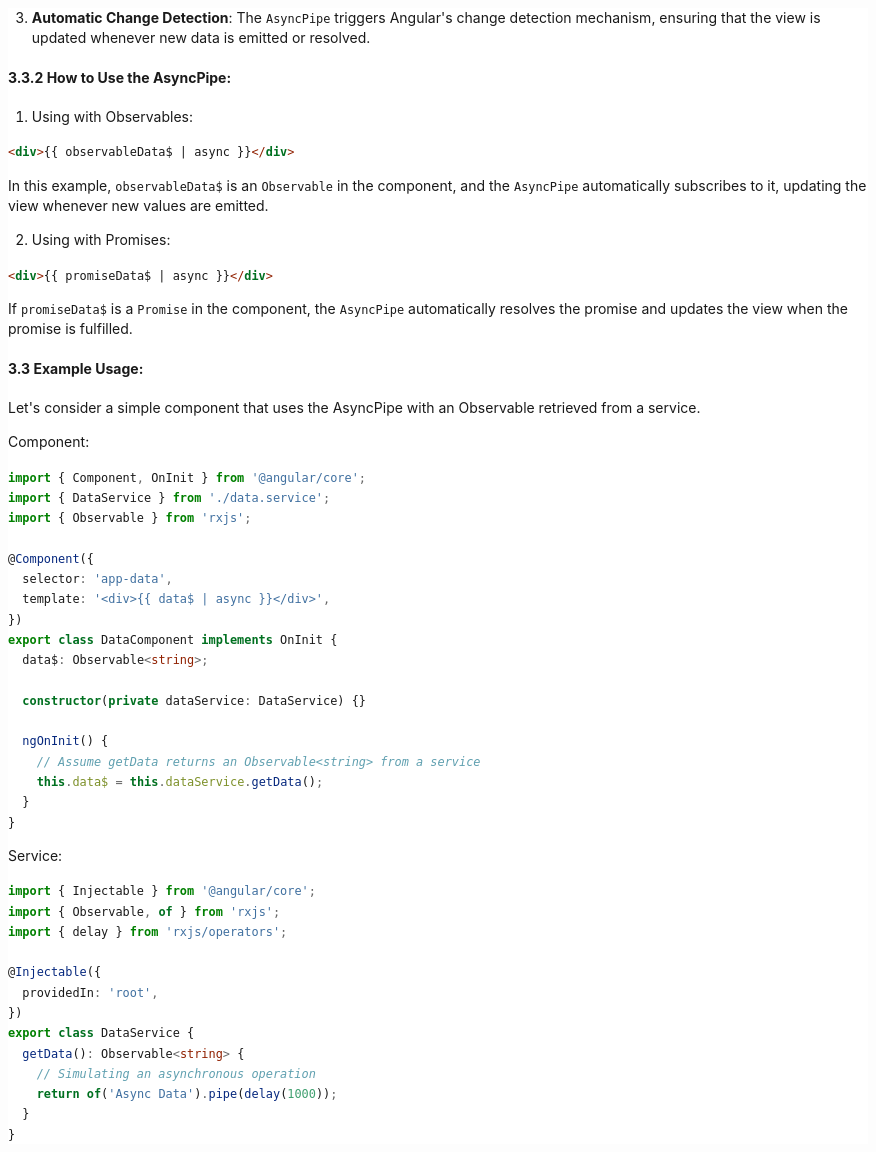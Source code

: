 3. **Automatic Change Detection**: The `AsyncPipe` triggers Angular's change detection mechanism, ensuring that the view is updated whenever new data is emitted or resolved.

#### 3.3.2 How to Use the AsyncPipe:
1. Using with Observables:

```html
<div>{{ observableData$ | async }}</div>
```

In this example, `observableData$` is an `Observable` in the component, and the `AsyncPipe` automatically subscribes to it, updating the view whenever new values are emitted.

2. Using with Promises:

```html
<div>{{ promiseData$ | async }}</div>
```
If `promiseData$` is a `Promise` in the component, the `AsyncPipe` automatically resolves the promise and updates the view when the promise is fulfilled.

#### 3.3 Example Usage:
Let's consider a simple component that uses the AsyncPipe with an Observable retrieved from a service.

Component:
```typescript
import { Component, OnInit } from '@angular/core';
import { DataService } from './data.service';
import { Observable } from 'rxjs';

@Component({
  selector: 'app-data',
  template: '<div>{{ data$ | async }}</div>',
})
export class DataComponent implements OnInit {
  data$: Observable<string>;

  constructor(private dataService: DataService) {}

  ngOnInit() {
    // Assume getData returns an Observable<string> from a service
    this.data$ = this.dataService.getData();
  }
}
```

Service:
```typescript
import { Injectable } from '@angular/core';
import { Observable, of } from 'rxjs';
import { delay } from 'rxjs/operators';

@Injectable({
  providedIn: 'root',
})
export class DataService {
  getData(): Observable<string> {
    // Simulating an asynchronous operation
    return of('Async Data').pipe(delay(1000));
  }
}
```
